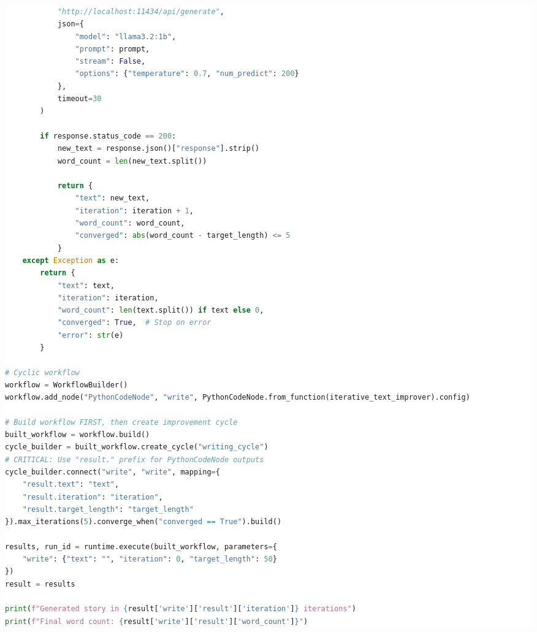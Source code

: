 ```python
            "http://localhost:11434/api/generate",
            json={
                "model": "llama3.2:1b",
                "prompt": prompt,
                "stream": False,
                "options": {"temperature": 0.7, "num_predict": 200}
            },
            timeout=30
        )

        if response.status_code == 200:
            new_text = response.json()["response"].strip()
            word_count = len(new_text.split())

            return {
                "text": new_text,
                "iteration": iteration + 1,
                "word_count": word_count,
                "converged": abs(word_count - target_length) <= 5
            }
    except Exception as e:
        return {
            "text": text,
            "iteration": iteration,
            "word_count": len(text.split()) if text else 0,
            "converged": True,  # Stop on error
            "error": str(e)
        }

# Cyclic workflow
workflow = WorkflowBuilder()
workflow.add_node("PythonCodeNode", "write", PythonCodeNode.from_function(iterative_text_improver).config)

# Build workflow FIRST, then create improvement cycle
built_workflow = workflow.build()
cycle_builder = built_workflow.create_cycle("writing_cycle")
# CRITICAL: Use "result." prefix for PythonCodeNode outputs
cycle_builder.connect("write", "write", mapping={
    "result.text": "text",
    "result.iteration": "iteration",
    "result.target_length": "target_length"
}).max_iterations(5).converge_when("converged == True").build()

results, run_id = runtime.execute(built_workflow, parameters={
    "write": {"text": "", "iteration": 0, "target_length": 50}
})
result = results

print(f"Generated story in {result['write']['result']['iteration']} iterations")
print(f"Final word count: {result['write']['result']['word_count']}")
```
